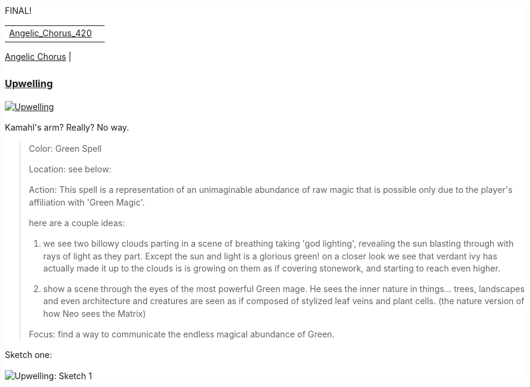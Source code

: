 
FINAL!




|  |  |
| --- | --- |
| [Angelic_Chorus_420](http://gatherer.wizards.com/Pages/Card/Details.aspx?name=Angelic%20Chorus&set=UZ) | 
[Angelic Chorus](http://gatherer.wizards.com/Pages/Card/Details.aspx?name=Angelic%20Chorus&set=UZ)
 |

### [Upwelling](http://gatherer.wizards.com/Pages/Card/Details.aspx?name=Upwelling)



[![Upwelling](http://gatherer.wizards.com/Handlers/Image.ashx?size=small&type=card&name=Upwelling&options=)](http://gatherer.wizards.com/Pages/Card/Details.aspx?name=Upwelling&set=SCG)

Kamahl's arm? Really? No way.



> 
> Color: Green Spell  
> 
> Location: see below:  
> 
> Action: This spell is a representation of an unimaginable abundance of raw magic that is possible only due to the player's affiliation with 'Green Magic'.  
> 
> here are a couple ideas:
> 
> 
> 1) we see two billowy clouds parting in a scene of breathing taking 'god lighting', revealing the sun blasting through with rays of light as they part. Except the sun and light is a glorious green! on a closer look we see that verdant ivy has actually made it up to the clouds is is growing on them as if covering stonework, and starting to reach even higher.
> 
> 
> 2) show a scene through the eyes of the most powerful Green mage. He sees the inner nature in things... trees, landscapes and even architecture and creatures are seen as if composed of stylized leaf veins and plant cells. (the nature version of how Neo sees the Matrix)
> 
> 
> Focus: find a way to communicate the endless magical abundance of Green.
> 
> 
> 


Sketch one:


![Upwelling: Sketch 1](https://media.wizards.com/legacy/magic/images/mtgcom/fcpics/features/416_upwelling_sk1.jpg)
